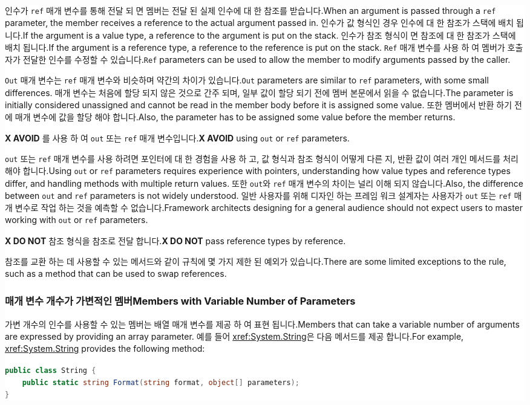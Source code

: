  <span data-ttu-id="aed0b-141">인수가 `ref` 매개 변수를 통해 전달 되 면 멤버는 전달 된 실제 인수에 대 한 참조를 받습니다.</span><span class="sxs-lookup"><span data-stu-id="aed0b-141">When an argument is passed through a `ref` parameter, the member receives a reference to the actual argument passed in.</span></span> <span data-ttu-id="aed0b-142">인수가 값 형식인 경우 인수에 대 한 참조가 스택에 배치 됩니다.</span><span class="sxs-lookup"><span data-stu-id="aed0b-142">If the argument is a value type, a reference to the argument is put on the stack.</span></span> <span data-ttu-id="aed0b-143">인수가 참조 형식이 면 참조에 대 한 참조가 스택에 배치 됩니다.</span><span class="sxs-lookup"><span data-stu-id="aed0b-143">If the argument is a reference type, a reference to the reference is put on the stack.</span></span> <span data-ttu-id="aed0b-144">`Ref` 매개 변수를 사용 하 여 멤버가 호출자가 전달한 인수를 수정할 수 있습니다.</span><span class="sxs-lookup"><span data-stu-id="aed0b-144">`Ref` parameters can be used to allow the member to modify arguments passed by the caller.</span></span>  
  
 <span data-ttu-id="aed0b-145">`Out` 매개 변수는 `ref` 매개 변수와 비슷하며 약간의 차이가 있습니다.</span><span class="sxs-lookup"><span data-stu-id="aed0b-145">`Out` parameters are similar to `ref` parameters, with some small differences.</span></span> <span data-ttu-id="aed0b-146">매개 변수는 처음에 할당 되지 않은 것으로 간주 되며, 일부 값이 할당 되기 전에 멤버 본문에서 읽을 수 없습니다.</span><span class="sxs-lookup"><span data-stu-id="aed0b-146">The parameter is initially considered unassigned and cannot be read in the member body before it is assigned some value.</span></span> <span data-ttu-id="aed0b-147">또한 멤버에서 반환 하기 전에 매개 변수에 값을 할당 해야 합니다.</span><span class="sxs-lookup"><span data-stu-id="aed0b-147">Also, the parameter has to be assigned some value before the member returns.</span></span>  
  
 <span data-ttu-id="aed0b-148">**X AVOID** 를 사용 하 여 `out` 또는 `ref` 매개 변수입니다.</span><span class="sxs-lookup"><span data-stu-id="aed0b-148">**X AVOID** using `out` or `ref` parameters.</span></span>  
  
 <span data-ttu-id="aed0b-149">`out` 또는 `ref` 매개 변수를 사용 하려면 포인터에 대 한 경험을 사용 하 고, 값 형식과 참조 형식이 어떻게 다른 지, 반환 값이 여러 개인 메서드를 처리 해야 합니다.</span><span class="sxs-lookup"><span data-stu-id="aed0b-149">Using `out` or `ref` parameters requires experience with pointers, understanding how value types and reference types differ, and handling methods with multiple return values.</span></span> <span data-ttu-id="aed0b-150">또한 `out`와 `ref` 매개 변수의 차이는 널리 이해 되지 않습니다.</span><span class="sxs-lookup"><span data-stu-id="aed0b-150">Also, the difference between `out` and `ref` parameters is not widely understood.</span></span> <span data-ttu-id="aed0b-151">일반 사용자를 위해 디자인 하는 프레임 워크 설계자는 사용자가 `out` 또는 `ref` 매개 변수로 작업 하는 것을 예측할 수 없습니다.</span><span class="sxs-lookup"><span data-stu-id="aed0b-151">Framework architects designing for a general audience should not expect users to master working with `out` or `ref` parameters.</span></span>  
  
 <span data-ttu-id="aed0b-152">**X DO NOT** 참조 형식을 참조로 전달 합니다.</span><span class="sxs-lookup"><span data-stu-id="aed0b-152">**X DO NOT** pass reference types by reference.</span></span>  
  
 <span data-ttu-id="aed0b-153">참조를 교환 하는 데 사용할 수 있는 메서드와 같이 규칙에 몇 가지 제한 된 예외가 있습니다.</span><span class="sxs-lookup"><span data-stu-id="aed0b-153">There are some limited exceptions to the rule, such as a method that can be used to swap references.</span></span>  
  
### <a name="members-with-variable-number-of-parameters"></a><span data-ttu-id="aed0b-154">매개 변수 개수가 가변적인 멤버</span><span class="sxs-lookup"><span data-stu-id="aed0b-154">Members with Variable Number of Parameters</span></span>  
 <span data-ttu-id="aed0b-155">가변 개수의 인수를 사용할 수 있는 멤버는 배열 매개 변수를 제공 하 여 표현 됩니다.</span><span class="sxs-lookup"><span data-stu-id="aed0b-155">Members that can take a variable number of arguments are expressed by providing an array parameter.</span></span> <span data-ttu-id="aed0b-156">예를 들어 <xref:System.String>은 다음 메서드를 제공 합니다.</span><span class="sxs-lookup"><span data-stu-id="aed0b-156">For example, <xref:System.String> provides the following method:</span></span>  
  
```csharp  
public class String {  
    public static string Format(string format, object[] parameters);  
}  
```  
  